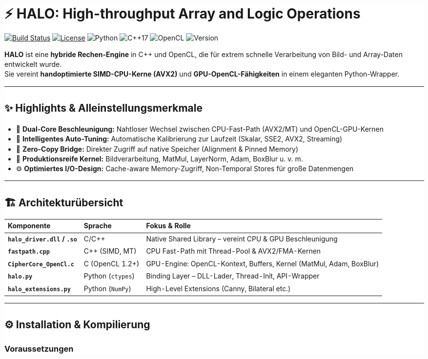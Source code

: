# ⚡ HALO: High-throughput Array and Logic Operations

[![Build Status](https://img.shields.io/badge/build-passing-brightgreen.svg)](#)
[![License](https://img.shields.io/badge/license-MIT-blue.svg)](LICENSE)
![Python](https://img.shields.io/badge/Python-3.9%2B-blue.svg)
![C++17](https://img.shields.io/badge/C%2B%2B-17%2B-orange.svg)
![OpenCL](https://img.shields.io/badge/OpenCL-1.2%2B-lightgrey.svg)
![Version](https://img.shields.io/badge/version-0.5b-orange.svg)

**HALO** ist eine **hybride Rechen-Engine** in C++ und OpenCL, die für extrem schnelle Verarbeitung von Bild- und Array-Daten entwickelt wurde.  
Sie vereint **handoptimierte SIMD-CPU-Kerne (AVX2)** und **GPU-OpenCL-Fähigkeiten** in einem eleganten Python-Wrapper.

---

## ✨ Highlights & Alleinstellungsmerkmale

- 🚀 **Dual-Core Beschleunigung:** Nahtloser Wechsel zwischen CPU-Fast-Path (AVX2/MT) und OpenCL-GPU-Kernen  
- 🧠 **Intelligentes Auto-Tuning:** Automatische Kalibrierung zur Laufzeit (Skalar, SSE2, AVX2, Streaming)
- 🧩 **Zero-Copy Bridge:** Direkter Zugriff auf native Speicher (Alignment & Pinned Memory)
- 🧮 **Produktionsreife Kernel:** Bildverarbeitung, MatMul, LayerNorm, Adam, BoxBlur u. v. m.
- ⚙️ **Optimiertes I/O-Design:** Cache-aware Memory-Zugriff, Non-Temporal Stores für große Datenmengen

---

## 🏗️ Architekturübersicht

| Komponente | Sprache | Fokus & Rolle |
|:------------|:---------|:--------------|
| **`halo_driver.dll` / `.so`** | C/C++ | Native Shared Library – vereint CPU & GPU Beschleunigung |
| **`fastpath.cpp`** | C++ (SIMD, MT) | CPU Fast-Path mit Thread-Pool & AVX2/FMA-Kernen |
| **`CipherCore_OpenCl.c`** | C (OpenCL 1.2+) | GPU-Engine: OpenCL-Kontext, Buffers, Kernel (MatMul, Adam, BoxBlur) |
| **`halo.py`** | Python (`ctypes`) | Binding Layer – DLL-Lader, Thread-Init, API-Wrapper |
| **`halo_extensions.py`** | Python (`NumPy`) | High-Level Extensions (Canny, Bilateral etc.) |

---

## ⚙️ Installation & Kompilierung

### Voraussetzungen
